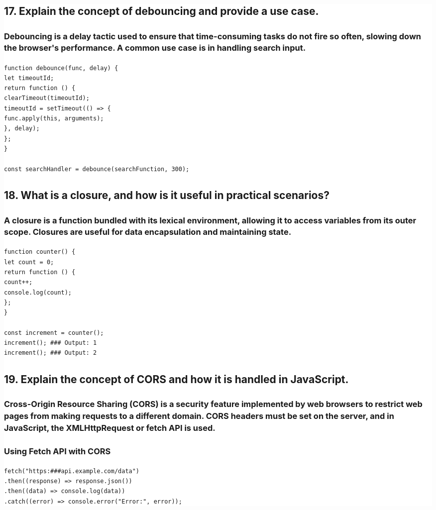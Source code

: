 ## 17. Explain the concept of debouncing and provide a use case.

### Debouncing is a delay tactic used to ensure that time-consuming tasks do not fire so often, slowing down the browser's performance. A common use case is in handling search input.

```
function debounce(func, delay) {
let timeoutId;
return function () {
clearTimeout(timeoutId);
timeoutId = setTimeout(() => {
func.apply(this, arguments);
}, delay);
};
}

const searchHandler = debounce(searchFunction, 300);
```

## 18. What is a closure, and how is it useful in practical scenarios?

### A closure is a function bundled with its lexical environment, allowing it to access variables from its outer scope. Closures are useful for data encapsulation and maintaining state.

```
function counter() {
let count = 0;
return function () {
count++;
console.log(count);
};
}

const increment = counter();
increment(); ### Output: 1
increment(); ### Output: 2
```

## 19. Explain the concept of CORS and how it is handled in JavaScript.

### Cross-Origin Resource Sharing (CORS) is a security feature implemented by web browsers to restrict web pages from making requests to a different domain. CORS headers must be set on the server, and in JavaScript, the XMLHttpRequest or fetch API is used.

### Using Fetch API with CORS

```
fetch("https:###api.example.com/data")
.then((response) => response.json())
.then((data) => console.log(data))
.catch((error) => console.error("Error:", error));
```
